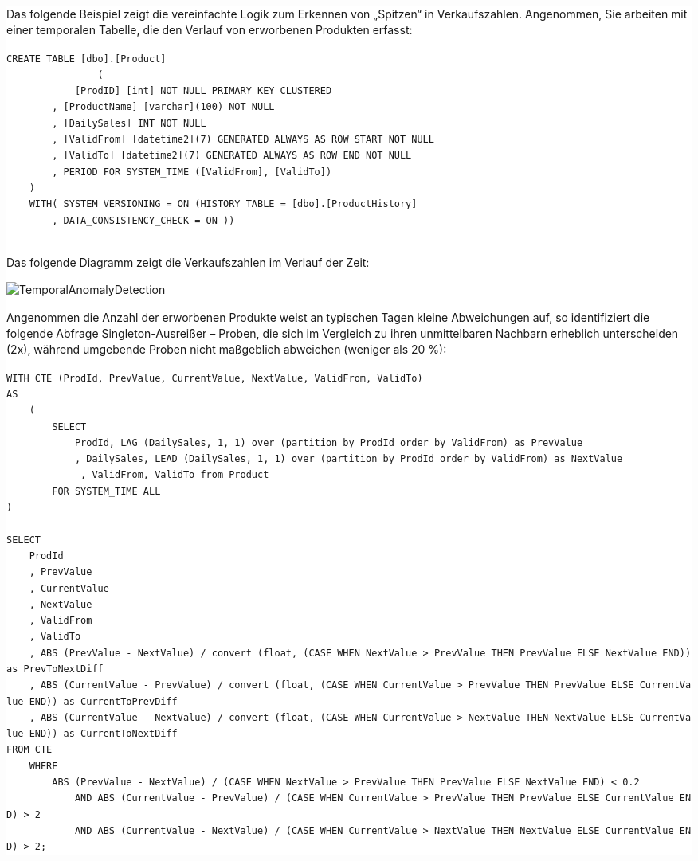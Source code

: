  Das folgende Beispiel zeigt die vereinfachte Logik zum Erkennen von „Spitzen“ in Verkaufszahlen. Angenommen, Sie arbeiten mit einer temporalen Tabelle, die den Verlauf von erworbenen Produkten erfasst:  
  
```  
CREATE TABLE [dbo].[Product]  
                (  
            [ProdID] [int] NOT NULL PRIMARY KEY CLUSTERED  
        , [ProductName] [varchar](100) NOT NULL  
        , [DailySales] INT NOT NULL  
        , [ValidFrom] [datetime2](7) GENERATED ALWAYS AS ROW START NOT NULL  
        , [ValidTo] [datetime2](7) GENERATED ALWAYS AS ROW END NOT NULL  
        , PERIOD FOR SYSTEM_TIME ([ValidFrom], [ValidTo])  
    )  
    WITH( SYSTEM_VERSIONING = ON (HISTORY_TABLE = [dbo].[ProductHistory]   
        , DATA_CONSISTENCY_CHECK = ON ))  
  
```  
  
 Das folgende Diagramm zeigt die Verkaufszahlen im Verlauf der Zeit:  
  
 ![TemporalAnomalyDetection](../../relational-databases/tables/media/temporalanomalydetection.png "TemporalAnomalyDetection")  
  
 Angenommen die Anzahl der erworbenen Produkte weist an typischen Tagen kleine Abweichungen auf, so identifiziert die folgende Abfrage Singleton-Ausreißer – Proben, die sich im Vergleich zu ihren unmittelbaren Nachbarn erheblich unterscheiden (2x), während umgebende Proben nicht maßgeblich abweichen (weniger als 20 %):  
  
```  
WITH CTE (ProdId, PrevValue, CurrentValue, NextValue, ValidFrom, ValidTo)  
AS  
    (  
        SELECT   
            ProdId, LAG (DailySales, 1, 1) over (partition by ProdId order by ValidFrom) as PrevValue  
            , DailySales, LEAD (DailySales, 1, 1) over (partition by ProdId order by ValidFrom) as NextValue   
             , ValidFrom, ValidTo from Product  
        FOR SYSTEM_TIME ALL  
)  
  
SELECT   
    ProdId  
    , PrevValue  
    , CurrentValue  
    , NextValue  
    , ValidFrom  
    , ValidTo  
    , ABS (PrevValue - NextValue) / convert (float, (CASE WHEN NextValue > PrevValue THEN PrevValue ELSE NextValue END)) as PrevToNextDiff  
    , ABS (CurrentValue - PrevValue) / convert (float, (CASE WHEN CurrentValue > PrevValue THEN PrevValue ELSE CurrentValue END)) as CurrentToPrevDiff  
    , ABS (CurrentValue - NextValue) / convert (float, (CASE WHEN CurrentValue > NextValue THEN NextValue ELSE CurrentValue END)) as CurrentToNextDiff  
FROM CTE   
    WHERE   
        ABS (PrevValue - NextValue) / (CASE WHEN NextValue > PrevValue THEN PrevValue ELSE NextValue END) < 0.2  
            AND ABS (CurrentValue - PrevValue) / (CASE WHEN CurrentValue > PrevValue THEN PrevValue ELSE CurrentValue END) > 2  
            AND ABS (CurrentValue - NextValue) / (CASE WHEN CurrentValue > NextValue THEN NextValue ELSE CurrentValue END) > 2;  
```  
  
